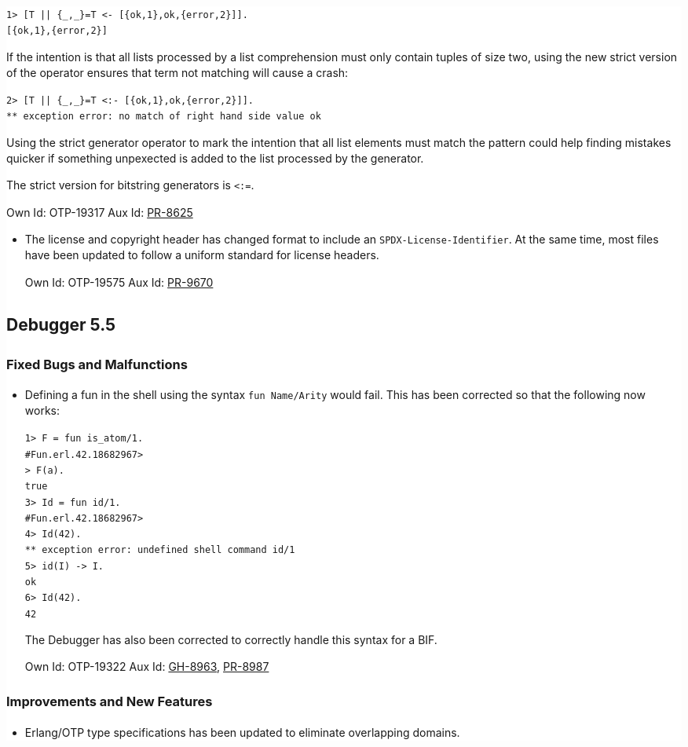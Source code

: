   ```
  1> [T || {_,_}=T <- [{ok,1},ok,{error,2}]].
  [{ok,1},{error,2}]
  ```
  If the intention is that all lists processed by a list comprehension must only
  contain tuples of size two, using the new strict version of the operator ensures
  that term not matching will cause a crash:
  
  ```
  2> [T || {_,_}=T <:- [{ok,1},ok,{error,2}]].
  ** exception error: no match of right hand side value ok
  ```
  Using the strict generator operator to mark the intention that all list elements must match the pattern could help finding mistakes quicker if something unpexected is added to the list processed by the generator.
  
  The strict version for bitstring generators is `<:=`.

  Own Id: OTP-19317 Aux Id: [PR-8625]

- The license and copyright header has changed format to include an `SPDX-License-Identifier`. At the same time, most files have been updated to follow a uniform standard for license headers.

  Own Id: OTP-19575 Aux Id: [PR-9670]

[PR-8926]: https://github.com/erlang/otp/pull/8926
[PR-8625]: https://github.com/erlang/otp/pull/8625
[PR-9670]: https://github.com/erlang/otp/pull/9670

## Debugger 5.5

### Fixed Bugs and Malfunctions

- Defining a fun in the shell using the syntax `fun Name/Arity` would fail. This has been corrected so that the following now works:
  
  ```
  1> F = fun is_atom/1.
  #Fun.erl.42.18682967>
  > F(a).
  true
  3> Id = fun id/1.
  #Fun.erl.42.18682967>
  4> Id(42).
  ** exception error: undefined shell command id/1
  5> id(I) -> I.
  ok
  6> Id(42).
  42
  ```
  
  The Debugger has also been corrected to correctly handle this syntax for a BIF.

  Own Id: OTP-19322 Aux Id: [GH-8963], [PR-8987]

[GH-8963]: https://github.com/erlang/otp/issues/8963
[PR-8987]: https://github.com/erlang/otp/pull/8987

### Improvements and New Features

- Erlang/OTP type specifications has been updated to eliminate overlapping domains.


[PR-9994]: https://github.com/erlang/otp/pull/9994
[GH-9858]: https://github.com/erlang/otp/issues/9858
[GH-9858]: https://github.com/erlang/otp/issues/9858
[PR-9861]: https://github.com/erlang/otp/pull/9861
[GH-7819]: https://github.com/erlang/otp/issues/7819
[PR-9399]: https://github.com/erlang/otp/pull/9399
[GH-8810]: https://github.com/erlang/otp/issues/8810
[GH-8821]: https://github.com/erlang/otp/issues/8821
[PR-8986]: https://github.com/erlang/otp/pull/8986
[PR-7441]: https://github.com/erlang/otp/pull/7441
[PR-7781]: https://github.com/erlang/otp/pull/7781
[PR-8026]: https://github.com/erlang/otp/pull/8026
[PR-8389]: https://github.com/erlang/otp/pull/8389